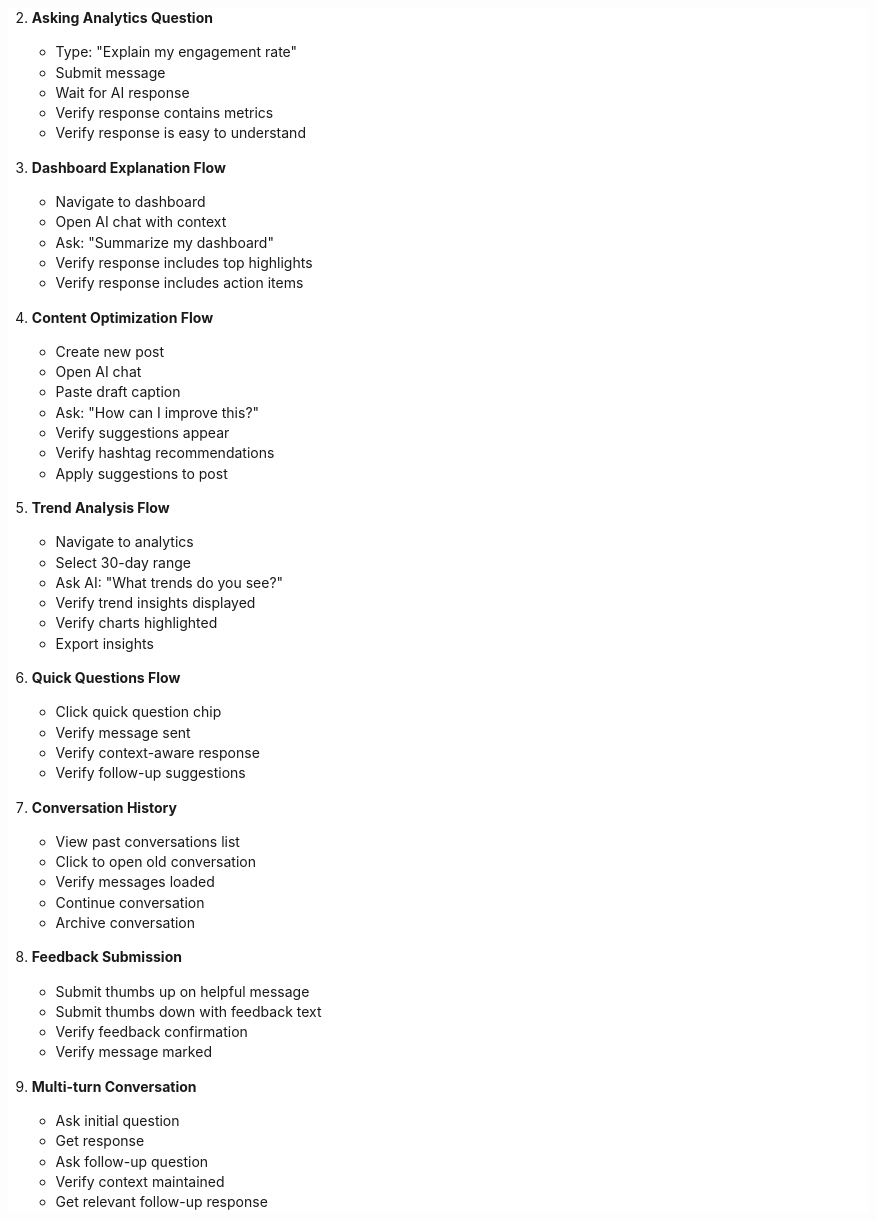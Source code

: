 2. **Asking Analytics Question**
   - Type: "Explain my engagement rate"
   - Submit message
   - Wait for AI response
   - Verify response contains metrics
   - Verify response is easy to understand

3. **Dashboard Explanation Flow**
   - Navigate to dashboard
   - Open AI chat with context
   - Ask: "Summarize my dashboard"
   - Verify response includes top highlights
   - Verify response includes action items

4. **Content Optimization Flow**
   - Create new post
   - Open AI chat
   - Paste draft caption
   - Ask: "How can I improve this?"
   - Verify suggestions appear
   - Verify hashtag recommendations
   - Apply suggestions to post

5. **Trend Analysis Flow**
   - Navigate to analytics
   - Select 30-day range
   - Ask AI: "What trends do you see?"
   - Verify trend insights displayed
   - Verify charts highlighted
   - Export insights

6. **Quick Questions Flow**
   - Click quick question chip
   - Verify message sent
   - Verify context-aware response
   - Verify follow-up suggestions

7. **Conversation History**
   - View past conversations list
   - Click to open old conversation
   - Verify messages loaded
   - Continue conversation
   - Archive conversation

8. **Feedback Submission**
   - Submit thumbs up on helpful message
   - Submit thumbs down with feedback text
   - Verify feedback confirmation
   - Verify message marked

9. **Multi-turn Conversation**
   - Ask initial question
   - Get response
   - Ask follow-up question
   - Verify context maintained
   - Get relevant follow-up response
